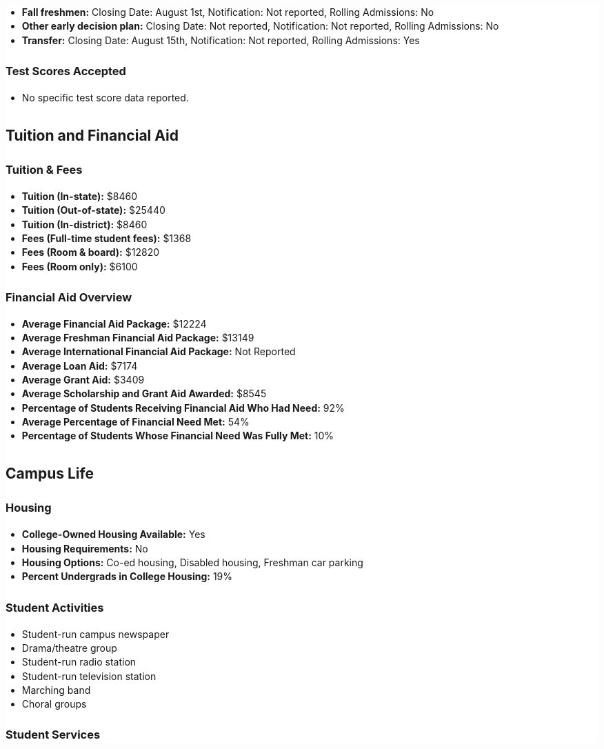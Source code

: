 - **Fall freshmen:** Closing Date: August 1st, Notification: Not reported, Rolling Admissions: No
- **Other early decision plan:** Closing Date: Not reported, Notification: Not reported, Rolling Admissions: No
- **Transfer:** Closing Date: August 15th, Notification: Not reported, Rolling Admissions: Yes

### Test Scores Accepted

- No specific test score data reported.

## Tuition and Financial Aid

### Tuition & Fees

- **Tuition (In-state):** $8460
- **Tuition (Out-of-state):** $25440
- **Tuition (In-district):** $8460
- **Fees (Full-time student fees):** $1368
- **Fees (Room & board):** $12820
- **Fees (Room only):** $6100

### Financial Aid Overview

- **Average Financial Aid Package:** $12224
- **Average Freshman Financial Aid Package:** $13149
- **Average International Financial Aid Package:** Not Reported
- **Average Loan Aid:** $7174
- **Average Grant Aid:** $3409
- **Average Scholarship and Grant Aid Awarded:** $8545
- **Percentage of Students Receiving Financial Aid Who Had Need:** 92%
- **Average Percentage of Financial Need Met:** 54%
- **Percentage of Students Whose Financial Need Was Fully Met:** 10%

## Campus Life

### Housing

- **College-Owned Housing Available:** Yes
- **Housing Requirements:** No
- **Housing Options:** Co-ed housing, Disabled housing, Freshman car parking
- **Percent Undergrads in College Housing:** 19%

### Student Activities

- Student-run campus newspaper
- Drama/theatre group
- Student-run radio station
- Student-run television station
- Marching band
- Choral groups

### Student Services
